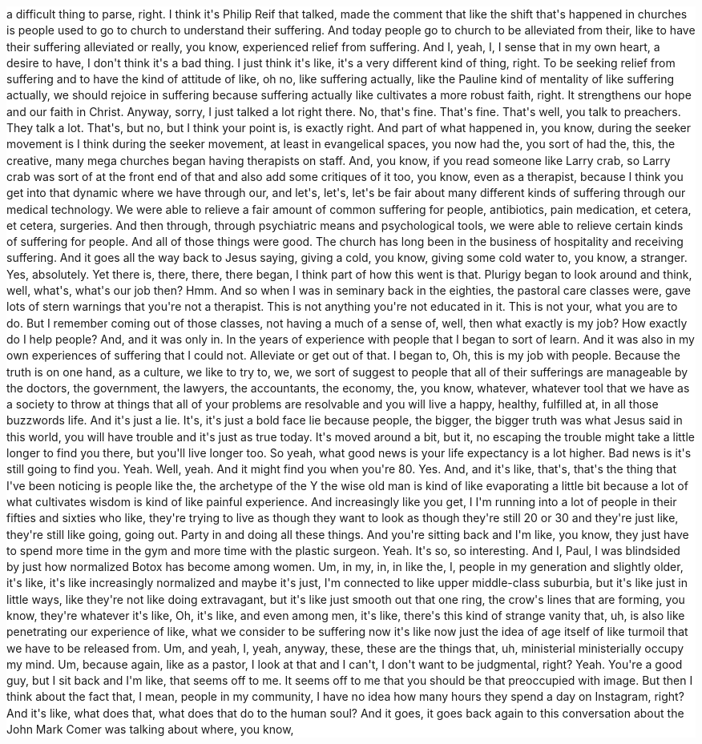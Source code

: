 a difficult thing to parse, right. I think it's Philip Reif that talked, made the comment that like the shift that's happened in churches is people used to go to church to understand their suffering. And today people go to church to be alleviated from their, like to have their suffering alleviated or really, you know, experienced relief from suffering. And I, yeah, I, I sense that in my own heart, a desire to have, I don't think it's a bad thing. I just think it's like, it's a very different kind of thing, right. To be seeking relief from suffering and to have the kind of attitude of like, oh no, like suffering actually, like the Pauline kind of mentality of like suffering actually, we should rejoice in suffering because suffering actually like cultivates a more robust faith, right. It strengthens our hope and our faith in Christ. Anyway, sorry, I just talked a lot right there. No, that's fine. That's fine. That's well, you talk to preachers. They talk a lot. That's, but no, but I think your point is, is exactly right. And part of what happened in, you know, during the seeker movement is I think during the seeker movement, at least in evangelical spaces, you now had the, you sort of had the, this, the creative, many mega churches began having therapists on staff. And, you know, if you read someone like Larry crab, so Larry crab was sort of at the front end of that and also add some critiques of it too, you know, even as a therapist, because I think you get into that dynamic where we have through our, and let's, let's, let's be fair about many different kinds of suffering through our medical technology. We were able to relieve a fair amount of common suffering for people, antibiotics, pain medication, et cetera, et cetera, surgeries. And then through, through psychiatric means and psychological tools, we were able to relieve certain kinds of suffering for people. And all of those things were good. The church has long been in the business of hospitality and receiving suffering. And it goes all the way back to Jesus saying, giving a cold, you know, giving some cold water to, you know, a stranger. Yes, absolutely. Yet there is, there, there, there began, I think part of how this went is that. Plurigy began to look around and think, well, what's, what's our job then? Hmm. And so when I was in seminary back in the eighties, the pastoral care classes were, gave lots of stern warnings that you're not a therapist. This is not anything you're not educated in it. This is not your, what you are to do. But I remember coming out of those classes, not having a much of a sense of, well, then what exactly is my job? How exactly do I help people? And, and it was only in. In the years of experience with people that I began to sort of learn. And it was also in my own experiences of suffering that I could not. Alleviate or get out of that. I began to, Oh, this is my job with people. Because the truth is on one hand, as a culture, we like to try to, we, we sort of suggest to people that all of their sufferings are manageable by the doctors, the government, the lawyers, the accountants, the economy, the, you know, whatever, whatever tool that we have as a society to throw at things that all of your problems are resolvable and you will live a happy, healthy, fulfilled at, in all those buzzwords life. And it's just a lie. It's, it's just a bold face lie because people, the bigger, the bigger truth was what Jesus said in this world, you will have trouble and it's just as true today. It's moved around a bit, but it, no escaping the trouble might take a little longer to find you there, but you'll live longer too. So yeah, what good news is your life expectancy is a lot higher. Bad news is it's still going to find you. Yeah. Well, yeah. And it might find you when you're 80. Yes. And, and it's like, that's, that's the thing that I've been noticing is people like the, the archetype of the Y the wise old man is kind of like evaporating a little bit because a lot of what cultivates wisdom is kind of like painful experience. And increasingly like you get, I I'm running into a lot of people in their fifties and sixties who like, they're trying to live as though they want to look as though they're still 20 or 30 and they're just like, they're still like going, going out. Party in and doing all these things. And you're sitting back and I'm like, you know, they just have to spend more time in the gym and more time with the plastic surgeon. Yeah. It's so, so interesting. And I, Paul, I was blindsided by just how normalized Botox has become among women. Um, in my, in, in like the, I, people in my generation and slightly older, it's like, it's like increasingly normalized and maybe it's just, I'm connected to like upper middle-class suburbia, but it's like just in little ways, like they're not like doing extravagant, but it's like just smooth out that one ring, the crow's lines that are forming, you know, they're whatever it's like, Oh, it's like, and even among men, it's like, there's this kind of strange vanity that, uh, is also like penetrating our experience of like, what we consider to be suffering now it's like now just the idea of age itself of like turmoil that we have to be released from. Um, and yeah, I, yeah, anyway, these, these are the things that, uh, ministerial ministerially occupy my mind. Um, because again, like as a pastor, I look at that and I can't, I don't want to be judgmental, right? Yeah. You're a good guy, but I sit back and I'm like, that seems off to me. It seems off to me that you should be that preoccupied with image. But then I think about the fact that, I mean, people in my community, I have no idea how many hours they spend a day on Instagram, right? And it's like, what does that, what does that do to the human soul? And it goes, it goes back again to this conversation about the John Mark Comer was talking about where, you know,
